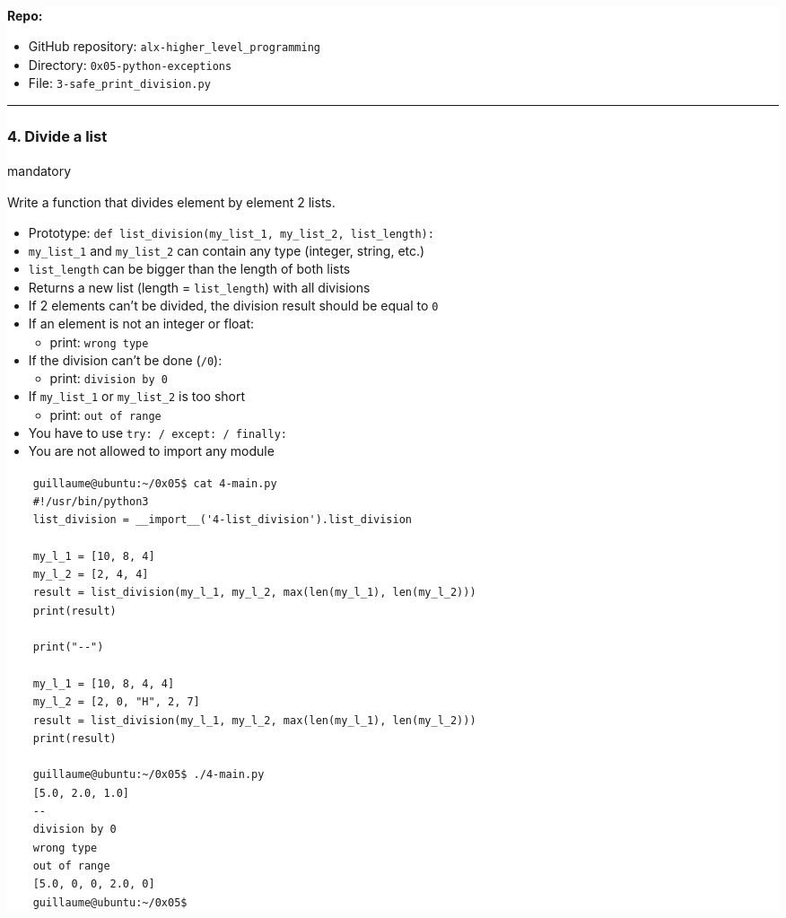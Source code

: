 **Repo:**

*   GitHub repository: `alx-higher_level_programming`
*   Directory: `0x05-python-exceptions`
*   File: `3-safe_print_division.py`

-----

### 4\. Divide a list

mandatory

Write a function that divides element by element 2 lists.

*   Prototype: `def list_division(my_list_1, my_list_2, list_length):`
*   `my_list_1` and `my_list_2` can contain any type (integer, string, etc.)
*   `list_length` can be bigger than the length of both lists
*   Returns a new list (length = `list_length`) with all divisions
*   If 2 elements can’t be divided, the division result should be equal to `0`
*   If an element is not an integer or float:
    *   print: `wrong type`
*   If the division can’t be done (`/0`):
    *   print: `division by 0`
*   If `my_list_1` or `my_list_2` is too short
    *   print: `out of range`
*   You have to use `try: / except: / finally:`
*   You are not allowed to import any module
```
    guillaume@ubuntu:~/0x05$ cat 4-main.py
    #!/usr/bin/python3
    list_division = __import__('4-list_division').list_division
    
    my_l_1 = [10, 8, 4]
    my_l_2 = [2, 4, 4]
    result = list_division(my_l_1, my_l_2, max(len(my_l_1), len(my_l_2)))
    print(result)
    
    print("--")
    
    my_l_1 = [10, 8, 4, 4]
    my_l_2 = [2, 0, "H", 2, 7]
    result = list_division(my_l_1, my_l_2, max(len(my_l_1), len(my_l_2)))
    print(result)
    
    guillaume@ubuntu:~/0x05$ ./4-main.py
    [5.0, 2.0, 1.0]
    --
    division by 0
    wrong type
    out of range
    [5.0, 0, 0, 2.0, 0]
    guillaume@ubuntu:~/0x05$ 
```    
